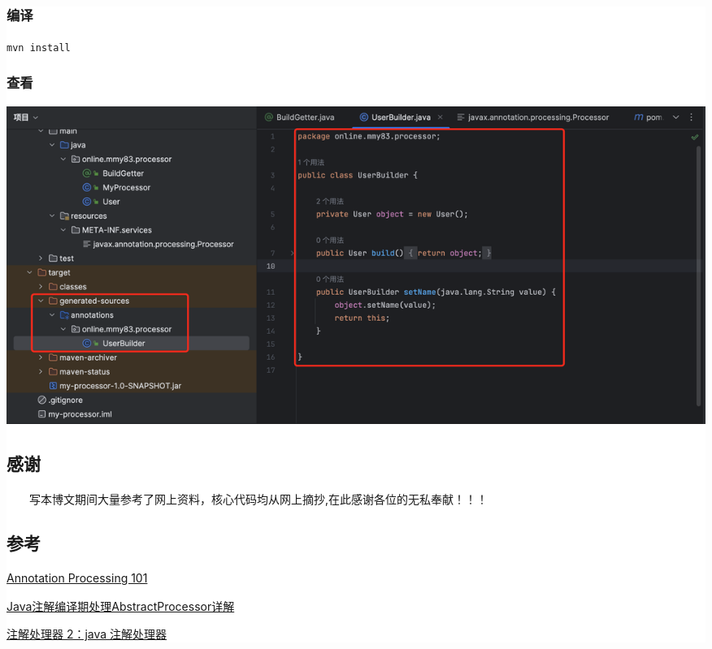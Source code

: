 ### 编译

```shell
mvn install
```

### 查看

![编译结果](/images/2024-04-24/java基础-注解处理器：Processor/java基础-注解处理器：Processor-03.png)

## 感谢

&emsp;&emsp;写本博文期间大量参考了网上资料，核心代码均从网上摘抄,在此感谢各位的无私奉献！！！

## 参考

[Annotation Processing 101](https://hannesdorfmann.com/annotation-processing/annotationprocessing101/)

[Java注解编译期处理AbstractProcessor详解](https://blog.csdn.net/agonie201218/article/details/130940854)

[注解处理器 2：java 注解处理器](https://www.cnblogs.com/wellcherish/p/17087711.html)
